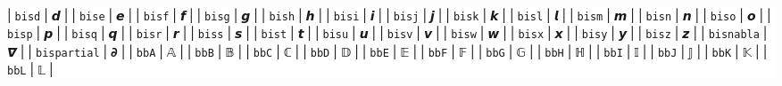 | <code>bisd</code> | 𝙙 |
| <code>bise</code> | 𝙚 |
| <code>bisf</code> | 𝙛 |
| <code>bisg</code> | 𝙜 |
| <code>bish</code> | 𝙝 |
| <code>bisi</code> | 𝙞 |
| <code>bisj</code> | 𝙟 |
| <code>bisk</code> | 𝙠 |
| <code>bisl</code> | 𝙡 |
| <code>bism</code> | 𝙢 |
| <code>bisn</code> | 𝙣 |
| <code>biso</code> | 𝙤 |
| <code>bisp</code> | 𝙥 |
| <code>bisq</code> | 𝙦 |
| <code>bisr</code> | 𝙧 |
| <code>biss</code> | 𝙨 |
| <code>bist</code> | 𝙩 |
| <code>bisu</code> | 𝙪 |
| <code>bisv</code> | 𝙫 |
| <code>bisw</code> | 𝙬 |
| <code>bisx</code> | 𝙭 |
| <code>bisy</code> | 𝙮 |
| <code>bisz</code> | 𝙯 |
| <code>bisnabla</code> | 𝞩 |
| <code>bispartial</code> | 𝟃 |
| <code>bbA</code> | 𝔸 |
| <code>bbB</code> | 𝔹 |
| <code>bbC</code> | ℂ |
| <code>bbD</code> | 𝔻 |
| <code>bbE</code> | 𝔼 |
| <code>bbF</code> | 𝔽 |
| <code>bbG</code> | 𝔾 |
| <code>bbH</code> | ℍ |
| <code>bbI</code> | 𝕀 |
| <code>bbJ</code> | 𝕁 |
| <code>bbK</code> | 𝕂 |
| <code>bbL</code> | 𝕃 |